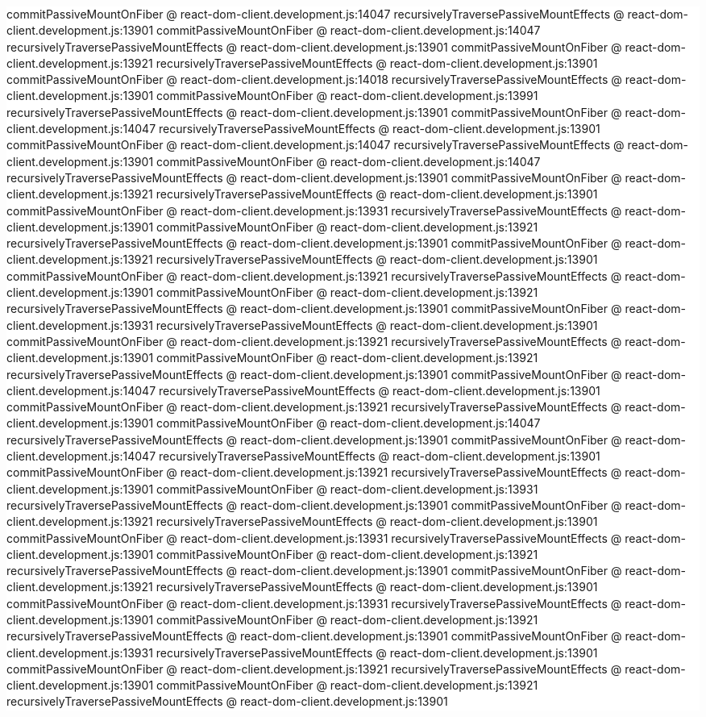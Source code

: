 commitPassiveMountOnFiber @ react-dom-client.development.js:14047
recursivelyTraversePassiveMountEffects @ react-dom-client.development.js:13901
commitPassiveMountOnFiber @ react-dom-client.development.js:14047
recursivelyTraversePassiveMountEffects @ react-dom-client.development.js:13901
commitPassiveMountOnFiber @ react-dom-client.development.js:13921
recursivelyTraversePassiveMountEffects @ react-dom-client.development.js:13901
commitPassiveMountOnFiber @ react-dom-client.development.js:14018
recursivelyTraversePassiveMountEffects @ react-dom-client.development.js:13901
commitPassiveMountOnFiber @ react-dom-client.development.js:13991
recursivelyTraversePassiveMountEffects @ react-dom-client.development.js:13901
commitPassiveMountOnFiber @ react-dom-client.development.js:14047
recursivelyTraversePassiveMountEffects @ react-dom-client.development.js:13901
commitPassiveMountOnFiber @ react-dom-client.development.js:14047
recursivelyTraversePassiveMountEffects @ react-dom-client.development.js:13901
commitPassiveMountOnFiber @ react-dom-client.development.js:14047
recursivelyTraversePassiveMountEffects @ react-dom-client.development.js:13901
commitPassiveMountOnFiber @ react-dom-client.development.js:13921
recursivelyTraversePassiveMountEffects @ react-dom-client.development.js:13901
commitPassiveMountOnFiber @ react-dom-client.development.js:13931
recursivelyTraversePassiveMountEffects @ react-dom-client.development.js:13901
commitPassiveMountOnFiber @ react-dom-client.development.js:13921
recursivelyTraversePassiveMountEffects @ react-dom-client.development.js:13901
commitPassiveMountOnFiber @ react-dom-client.development.js:13921
recursivelyTraversePassiveMountEffects @ react-dom-client.development.js:13901
commitPassiveMountOnFiber @ react-dom-client.development.js:13921
recursivelyTraversePassiveMountEffects @ react-dom-client.development.js:13901
commitPassiveMountOnFiber @ react-dom-client.development.js:13921
recursivelyTraversePassiveMountEffects @ react-dom-client.development.js:13901
commitPassiveMountOnFiber @ react-dom-client.development.js:13931
recursivelyTraversePassiveMountEffects @ react-dom-client.development.js:13901
commitPassiveMountOnFiber @ react-dom-client.development.js:13921
recursivelyTraversePassiveMountEffects @ react-dom-client.development.js:13901
commitPassiveMountOnFiber @ react-dom-client.development.js:13921
recursivelyTraversePassiveMountEffects @ react-dom-client.development.js:13901
commitPassiveMountOnFiber @ react-dom-client.development.js:14047
recursivelyTraversePassiveMountEffects @ react-dom-client.development.js:13901
commitPassiveMountOnFiber @ react-dom-client.development.js:13921
recursivelyTraversePassiveMountEffects @ react-dom-client.development.js:13901
commitPassiveMountOnFiber @ react-dom-client.development.js:14047
recursivelyTraversePassiveMountEffects @ react-dom-client.development.js:13901
commitPassiveMountOnFiber @ react-dom-client.development.js:14047
recursivelyTraversePassiveMountEffects @ react-dom-client.development.js:13901
commitPassiveMountOnFiber @ react-dom-client.development.js:13921
recursivelyTraversePassiveMountEffects @ react-dom-client.development.js:13901
commitPassiveMountOnFiber @ react-dom-client.development.js:13931
recursivelyTraversePassiveMountEffects @ react-dom-client.development.js:13901
commitPassiveMountOnFiber @ react-dom-client.development.js:13921
recursivelyTraversePassiveMountEffects @ react-dom-client.development.js:13901
commitPassiveMountOnFiber @ react-dom-client.development.js:13931
recursivelyTraversePassiveMountEffects @ react-dom-client.development.js:13901
commitPassiveMountOnFiber @ react-dom-client.development.js:13921
recursivelyTraversePassiveMountEffects @ react-dom-client.development.js:13901
commitPassiveMountOnFiber @ react-dom-client.development.js:13921
recursivelyTraversePassiveMountEffects @ react-dom-client.development.js:13901
commitPassiveMountOnFiber @ react-dom-client.development.js:13931
recursivelyTraversePassiveMountEffects @ react-dom-client.development.js:13901
commitPassiveMountOnFiber @ react-dom-client.development.js:13921
recursivelyTraversePassiveMountEffects @ react-dom-client.development.js:13901
commitPassiveMountOnFiber @ react-dom-client.development.js:13931
recursivelyTraversePassiveMountEffects @ react-dom-client.development.js:13901
commitPassiveMountOnFiber @ react-dom-client.development.js:13921
recursivelyTraversePassiveMountEffects @ react-dom-client.development.js:13901
commitPassiveMountOnFiber @ react-dom-client.development.js:13921
recursivelyTraversePassiveMountEffects @ react-dom-client.development.js:13901
